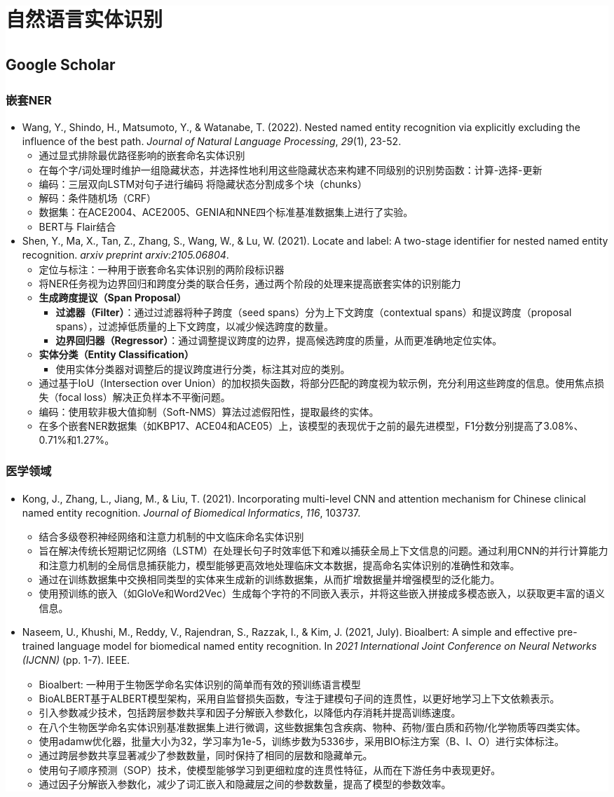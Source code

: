 # **自然语言实体识别**

## Google Scholar

### 嵌套NER

- Wang, Y., Shindo, H., Matsumoto, Y., & Watanabe, T. (2022). Nested named entity recognition via explicitly excluding the influence of the best path. *Journal of Natural Language Processing*, *29*(1), 23-52.
  - 通过显式排除最优路径影响的嵌套命名实体识别
  - 在每个字/词处理时维护一组隐藏状态，并选择性地利用这些隐藏状态来构建不同级别的识别势函数：计算-选择-更新
  - 编码：三层双向LSTM对句子进行编码 将隐藏状态分割成多个块（chunks）
  - 解码：条件随机场（CRF）
  - 数据集：在ACE2004、ACE2005、GENIA和NNE四个标准基准数据集上进行了实验。
  - BERT与 Flair结合 
- Shen, Y., Ma, X., Tan, Z., Zhang, S., Wang, W., & Lu, W. (2021). Locate and label: A two-stage identifier for nested named entity recognition. *arxiv preprint arxiv:2105.06804*.
  - 定位与标注：一种用于嵌套命名实体识别的两阶段标识器
  - 将NER任务视为边界回归和跨度分类的联合任务，通过两个阶段的处理来提高嵌套实体的识别能力
  - **生成跨度提议（Span Proposal）**
    - **过滤器（Filter）**：通过过滤器将种子跨度（seed spans）分为上下文跨度（contextual spans）和提议跨度（proposal spans），过滤掉低质量的上下文跨度，以减少候选跨度的数量。
    - **边界回归器（Regressor）**：通过调整提议跨度的边界，提高候选跨度的质量，从而更准确地定位实体。
  - **实体分类（Entity Classification）**
    - 使用实体分类器对调整后的提议跨度进行分类，标注其对应的类别。
  - 通过基于IoU（Intersection over Union）的加权损失函数，将部分匹配的跨度视为软示例，充分利用这些跨度的信息。使用焦点损失（focal loss）解决正负样本不平衡问题。
  - 编码：使用软非极大值抑制（Soft-NMS）算法过滤假阳性，提取最终的实体。
  - 在多个嵌套NER数据集（如KBP17、ACE04和ACE05）上，该模型的表现优于之前的最先进模型，F1分数分别提高了3.08%、0.71%和1.27%。

### 医学领域

- Kong, J., Zhang, L., Jiang, M., & Liu, T. (2021). Incorporating multi-level CNN and attention mechanism for Chinese clinical named entity recognition. *Journal of Biomedical Informatics*, *116*, 103737. 
  - 结合多级卷积神经网络和注意力机制的中文临床命名实体识别
  - 旨在解决传统长短期记忆网络（LSTM）在处理长句子时效率低下和难以捕获全局上下文信息的问题。通过利用CNN的并行计算能力和注意力机制的全局信息捕获能力，模型能够更高效地处理临床文本数据，提高命名实体识别的准确性和效率。
  - 通过在训练数据集中交换相同类型的实体来生成新的训练数据集，从而扩增数据量并增强模型的泛化能力。
  - 使用预训练的嵌入（如GloVe和Word2Vec）生成每个字符的不同嵌入表示，并将这些嵌入拼接成多模态嵌入，以获取更丰富的语义信息。

- Naseem, U., Khushi, M., Reddy, V., Rajendran, S., Razzak, I., & Kim, J. (2021, July). Bioalbert: A simple and effective pre-trained language model for biomedical named entity recognition. In *2021 International Joint Conference on Neural Networks (IJCNN)* (pp. 1-7). IEEE.

  - Bioalbert: 一种用于生物医学命名实体识别的简单而有效的预训练语言模型
  - BioALBERT基于ALBERT模型架构，采用自监督损失函数，专注于建模句子间的连贯性，以更好地学习上下文依赖表示。
  - 引入参数减少技术，包括跨层参数共享和因子分解嵌入参数化，以降低内存消耗并提高训练速度。
  - 在八个生物医学命名实体识别基准数据集上进行微调，这些数据集包含疾病、物种、药物/蛋白质和药物/化学物质等四类实体。
  - 使用adamw优化器，批量大小为32，学习率为1e-5，训练步数为5336步，采用BIO标注方案（B、I、O）进行实体标注。
  - 通过跨层参数共享显著减少了参数数量，同时保持了相同的层数和隐藏单元。
  - 使用句子顺序预测（SOP）技术，使模型能够学习到更细粒度的连贯性特征，从而在下游任务中表现更好。
  - 通过因子分解嵌入参数化，减少了词汇嵌入和隐藏层之间的参数数量，提高了模型的参数效率。
